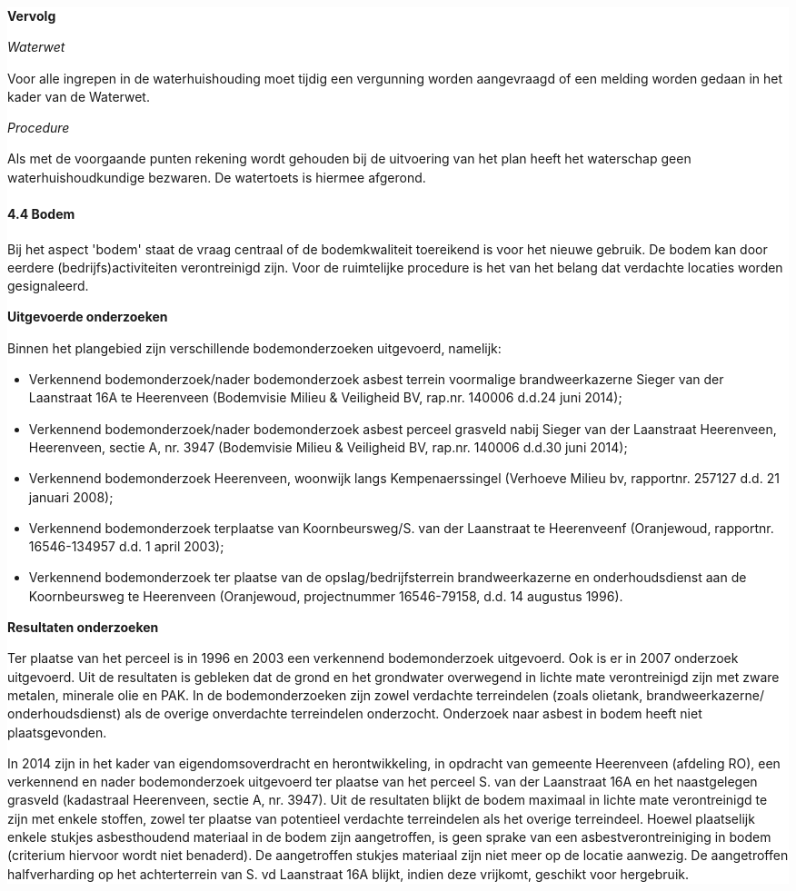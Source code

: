 **Vervolg**

*Waterwet*

Voor alle ingrepen in de waterhuishouding moet tijdig een vergunning worden aangevraagd of een melding worden gedaan in het kader van de Waterwet.

*Procedure*

Als met de voorgaande punten rekening wordt gehouden bij de uitvoering van het plan heeft het waterschap geen waterhuishoudkundige bezwaren. De watertoets is hiermee afgerond.

#### 4\.4 Bodem

Bij het aspect 'bodem' staat de vraag centraal of de bodemkwaliteit toereikend is voor het nieuwe gebruik. De bodem kan door eerdere (bedrijfs)activiteiten verontreinigd zijn. Voor de ruimtelijke procedure is het van het belang dat verdachte locaties worden gesignaleerd.

**Uitgevoerde onderzoeken**

Binnen het plangebied zijn verschillende bodemonderzoeken uitgevoerd, namelijk:

* Verkennend bodemonderzoek/nader bodemonderzoek asbest terrein voormalige brandweerkazerne Sieger van der Laanstraat 16A te Heerenveen (Bodemvisie Milieu \& Veiligheid BV, rap.nr. 140006 d.d.24 juni 2014\);

* Verkennend bodemonderzoek/nader bodemonderzoek asbest perceel grasveld nabij Sieger van der Laanstraat Heerenveen, Heerenveen, sectie A, nr. 3947 (Bodemvisie Milieu \& Veiligheid BV, rap.nr. 140006 d.d.30 juni 2014\);

* Verkennend bodemonderzoek Heerenveen, woonwijk langs Kempenaerssingel (Verhoeve Milieu bv, rapportnr. 257127 d.d. 21 januari 2008\);

* Verkennend bodemonderzoek terplaatse van Koornbeursweg/S. van der Laanstraat te Heerenveenf (Oranjewoud, rapportnr. 16546\-134957 d.d. 1 april 2003\);

* Verkennend bodemonderzoek ter plaatse van de opslag/bedrijfsterrein brandweerkazerne en onderhoudsdienst aan de Koornbeursweg te Heerenveen (Oranjewoud, projectnummer 16546\-79158, d.d. 14 augustus 1996\).

**Resultaten onderzoeken**

Ter plaatse van het perceel is in 1996 en 2003 een verkennend bodemonderzoek uitgevoerd. Ook is er in 2007 onderzoek uitgevoerd. Uit de resultaten is gebleken dat de grond en het grondwater overwegend in lichte mate verontreinigd zijn met zware metalen, minerale olie en PAK. In de bodemonderzoeken zijn zowel verdachte terreindelen (zoals olietank, brandweerkazerne/ onderhoudsdienst) als de overige onverdachte terreindelen onderzocht. Onderzoek naar asbest in bodem heeft niet plaatsgevonden.

In 2014 zijn in het kader van eigendomsoverdracht en herontwikkeling, in opdracht van gemeente Heerenveen (afdeling RO), een verkennend en nader bodemonderzoek uitgevoerd ter plaatse van het perceel S. van der Laanstraat 16A en het naastgelegen grasveld (kadastraal Heerenveen, sectie A, nr. 3947\). Uit de resultaten blijkt de bodem maximaal in lichte mate verontreinigd te zijn met enkele stoffen, zowel ter plaatse van potentieel verdachte terreindelen als het overige terreindeel. Hoewel plaatselijk enkele stukjes asbesthoudend materiaal in de bodem zijn aangetroffen, is geen sprake van een asbestverontreiniging in bodem (criterium hiervoor wordt niet benaderd). De aangetroffen stukjes materiaal zijn niet meer op de locatie aanwezig. De aangetroffen halfverharding op het achterterrein van S. vd Laanstraat 16A blijkt, indien deze vrijkomt, geschikt voor hergebruik.
